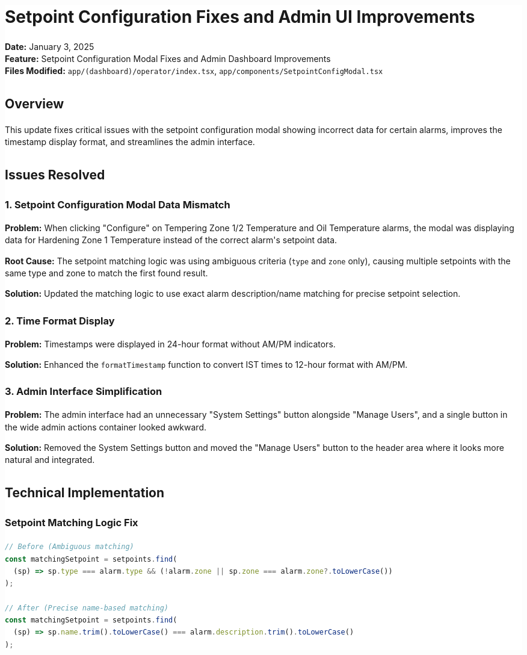 # Setpoint Configuration Fixes and Admin UI Improvements

**Date:** January 3, 2025  
**Feature:** Setpoint Configuration Modal Fixes and Admin Dashboard Improvements  
**Files Modified:** `app/(dashboard)/operator/index.tsx`, `app/components/SetpointConfigModal.tsx`

## Overview
This update fixes critical issues with the setpoint configuration modal showing incorrect data for certain alarms, improves the timestamp display format, and streamlines the admin interface.

## Issues Resolved

### 1. Setpoint Configuration Modal Data Mismatch
**Problem:** When clicking "Configure" on Tempering Zone 1/2 Temperature and Oil Temperature alarms, the modal was displaying data for Hardening Zone 1 Temperature instead of the correct alarm's setpoint data.

**Root Cause:** The setpoint matching logic was using ambiguous criteria (`type` and `zone` only), causing multiple setpoints with the same type and zone to match the first found result.

**Solution:** Updated the matching logic to use exact alarm description/name matching for precise setpoint selection.

### 2. Time Format Display
**Problem:** Timestamps were displayed in 24-hour format without AM/PM indicators.

**Solution:** Enhanced the `formatTimestamp` function to convert IST times to 12-hour format with AM/PM.

### 3. Admin Interface Simplification
**Problem:** The admin interface had an unnecessary "System Settings" button alongside "Manage Users", and a single button in the wide admin actions container looked awkward.

**Solution:** Removed the System Settings button and moved the "Manage Users" button to the header area where it looks more natural and integrated.

## Technical Implementation

### Setpoint Matching Logic Fix
```typescript
// Before (Ambiguous matching)
const matchingSetpoint = setpoints.find(
  (sp) => sp.type === alarm.type && (!alarm.zone || sp.zone === alarm.zone?.toLowerCase())
);

// After (Precise name-based matching)
const matchingSetpoint = setpoints.find(
  (sp) => sp.name.trim().toLowerCase() === alarm.description.trim().toLowerCase()
);
```
